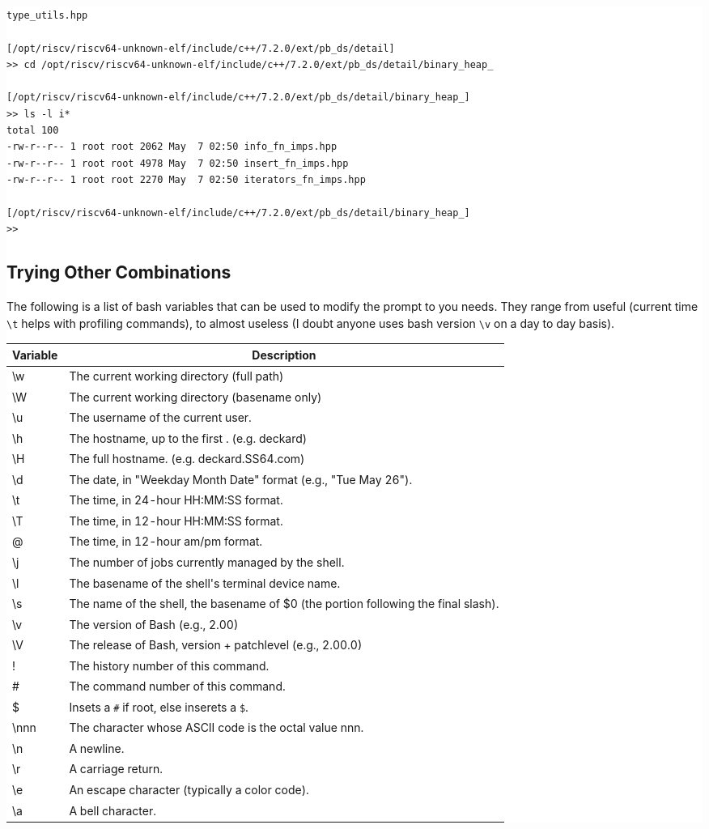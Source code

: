```
type_utils.hpp

[/opt/riscv/riscv64-unknown-elf/include/c++/7.2.0/ext/pb_ds/detail]
>> cd /opt/riscv/riscv64-unknown-elf/include/c++/7.2.0/ext/pb_ds/detail/binary_heap_

[/opt/riscv/riscv64-unknown-elf/include/c++/7.2.0/ext/pb_ds/detail/binary_heap_]
>> ls -l i*
total 100
-rw-r--r-- 1 root root 2062 May  7 02:50 info_fn_imps.hpp
-rw-r--r-- 1 root root 4978 May  7 02:50 insert_fn_imps.hpp
-rw-r--r-- 1 root root 2270 May  7 02:50 iterators_fn_imps.hpp

[/opt/riscv/riscv64-unknown-elf/include/c++/7.2.0/ext/pb_ds/detail/binary_heap_]
>>

```

## Trying Other Combinations

The following is a list of bash variables that can be used to modify the prompt to you needs. They range from useful (current time `\t` helps with profiling commands), to almost useless (I doubt anyone uses bash version `\v` on a day to day basis).

|Variable |Description
|---      |---
|\w       |The current working directory (full path)
|\W       |The current working directory (basename only)
|\u       |The username of the current user.
|\h       |The hostname, up to the first . (e.g. deckard)
|\H       |The full hostname. (e.g. deckard.SS64.com)
|\d       |The date, in "Weekday Month Date" format (e.g., "Tue May 26").
|\t       |The time, in 24-hour HH:MM:SS format.
|\T       |The time, in 12-hour HH:MM:SS format.
|\@       |The time, in 12-hour am/pm format.
|\j       |The number of jobs currently managed by the shell.
|\l       |The basename of the shell's terminal device name.
|\s       |The name of the shell, the basename of $0 (the portion following the final slash).
|\v       |The version of Bash (e.g., 2.00)
|\V       |The release of Bash, version + patchlevel (e.g., 2.00.0)
|\!       |The history number of this command.
|\#       |The command number of this command.
|\$       |Insets a `#` if root, else inserets a `$`.
|\nnn     |The character whose ASCII code is the octal value nnn.
|\n       |A newline.
|\r       |A carriage return.
|\e       |An escape character (typically a color code).
|\a       |A bell character.